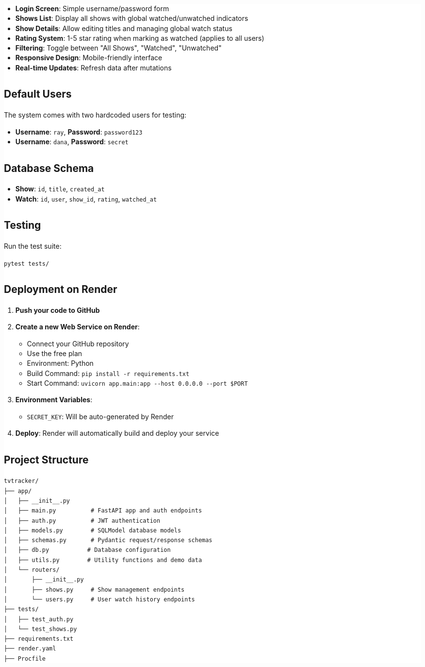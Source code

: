 - **Login Screen**: Simple username/password form
- **Shows List**: Display all shows with global watched/unwatched indicators
- **Show Details**: Allow editing titles and managing global watch status
- **Rating System**: 1-5 star rating when marking as watched (applies to all users)
- **Filtering**: Toggle between "All Shows", "Watched", "Unwatched"
- **Responsive Design**: Mobile-friendly interface
- **Real-time Updates**: Refresh data after mutations

## Default Users

The system comes with two hardcoded users for testing:
- **Username**: `ray`, **Password**: `password123`
- **Username**: `dana`, **Password**: `secret`

## Database Schema

- **Show**: `id`, `title`, `created_at`
- **Watch**: `id`, `user`, `show_id`, `rating`, `watched_at`

## Testing

Run the test suite:
```bash
pytest tests/
```

## Deployment on Render

1. **Push your code to GitHub**

2. **Create a new Web Service on Render**:
   - Connect your GitHub repository
   - Use the free plan
   - Environment: Python
   - Build Command: `pip install -r requirements.txt`
   - Start Command: `uvicorn app.main:app --host 0.0.0.0 --port $PORT`

3. **Environment Variables**:
   - `SECRET_KEY`: Will be auto-generated by Render

4. **Deploy**: Render will automatically build and deploy your service

## Project Structure

```
tvtracker/
├── app/
│   ├── __init__.py
│   ├── main.py          # FastAPI app and auth endpoints
│   ├── auth.py          # JWT authentication
│   ├── models.py        # SQLModel database models
│   ├── schemas.py       # Pydantic request/response schemas
│   ├── db.py           # Database configuration
│   ├── utils.py        # Utility functions and demo data
│   └── routers/
│       ├── __init__.py
│       ├── shows.py     # Show management endpoints
│       └── users.py     # User watch history endpoints
├── tests/
│   ├── test_auth.py
│   └── test_shows.py
├── requirements.txt
├── render.yaml
├── Procfile
```